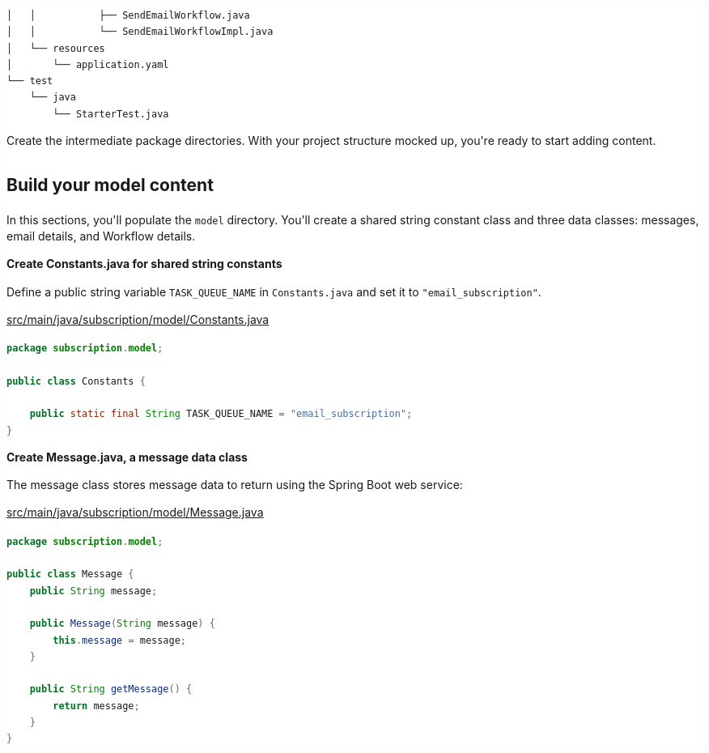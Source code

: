 ```
│   │           ├── SendEmailWorkflow.java
│   │           └── SendEmailWorkflowImpl.java
│   └── resources
│       └── application.yaml
└── test
    └── java
        └── StarterTest.java
```

Create the intermediate package directories.
With your project structure mocked up, you're ready to start adding content.

## Build your model content

In this sections, you'll populate the `model` directory.
You'll create a shared string constant class and three data classes: messages, email details, and Workflow details.

**Create Constants.java for shared string constants**

Define a public string variable `TASK_QUEUE_NAME` in `Constants.java` and set it to `"email_subscription"`.


[src/main/java/subscription/model/Constants.java](https://github.com/temporalio/email-subscription-project-java/blob/main/src/main/java/subscription/model/Constants.java)
```java
package subscription.model;

public class Constants {

    public static final String TASK_QUEUE_NAME = "email_subscription";
}
```


**Create Message.java, a message data class**

The message class stores message data to return using the Spring Boot web service:


[src/main/java/subscription/model/Message.java](https://github.com/temporalio/email-subscription-project-java/blob/main/src/main/java/subscription/model/Message.java)
```java
package subscription.model;

public class Message {
    public String message;

    public Message(String message) {
        this.message = message;
    }

    public String getMessage() {
        return message;
    }
}
```
